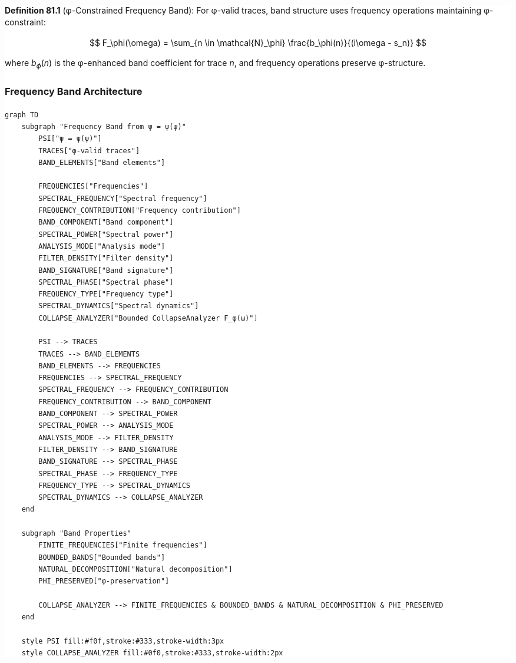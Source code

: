 **Definition 81.1** (φ-Constrained Frequency Band): For φ-valid traces, band structure uses frequency operations maintaining φ-constraint:

$$
F_\phi(\omega) = \sum_{n \in \mathcal{N}_\phi} \frac{b_\phi(n)}{(i\omega - s_n)}
$$

where $b_\phi(n)$ is the φ-enhanced band coefficient for trace $n$, and frequency operations preserve φ-structure.

### Frequency Band Architecture

```mermaid
graph TD
    subgraph "Frequency Band from ψ = ψ(ψ)"
        PSI["ψ = ψ(ψ)"]
        TRACES["φ-valid traces"]
        BAND_ELEMENTS["Band elements"]
        
        FREQUENCIES["Frequencies"]
        SPECTRAL_FREQUENCY["Spectral frequency"]
        FREQUENCY_CONTRIBUTION["Frequency contribution"]
        BAND_COMPONENT["Band component"]
        SPECTRAL_POWER["Spectral power"]
        ANALYSIS_MODE["Analysis mode"]
        FILTER_DENSITY["Filter density"]
        BAND_SIGNATURE["Band signature"]
        SPECTRAL_PHASE["Spectral phase"]
        FREQUENCY_TYPE["Frequency type"]
        SPECTRAL_DYNAMICS["Spectral dynamics"]
        COLLAPSE_ANALYZER["Bounded CollapseAnalyzer F_φ(ω)"]
        
        PSI --> TRACES
        TRACES --> BAND_ELEMENTS
        BAND_ELEMENTS --> FREQUENCIES
        FREQUENCIES --> SPECTRAL_FREQUENCY
        SPECTRAL_FREQUENCY --> FREQUENCY_CONTRIBUTION
        FREQUENCY_CONTRIBUTION --> BAND_COMPONENT
        BAND_COMPONENT --> SPECTRAL_POWER
        SPECTRAL_POWER --> ANALYSIS_MODE
        ANALYSIS_MODE --> FILTER_DENSITY
        FILTER_DENSITY --> BAND_SIGNATURE
        BAND_SIGNATURE --> SPECTRAL_PHASE
        SPECTRAL_PHASE --> FREQUENCY_TYPE
        FREQUENCY_TYPE --> SPECTRAL_DYNAMICS
        SPECTRAL_DYNAMICS --> COLLAPSE_ANALYZER
    end
    
    subgraph "Band Properties"
        FINITE_FREQUENCIES["Finite frequencies"]
        BOUNDED_BANDS["Bounded bands"]
        NATURAL_DECOMPOSITION["Natural decomposition"]
        PHI_PRESERVED["φ-preservation"]
        
        COLLAPSE_ANALYZER --> FINITE_FREQUENCIES & BOUNDED_BANDS & NATURAL_DECOMPOSITION & PHI_PRESERVED
    end
    
    style PSI fill:#f0f,stroke:#333,stroke-width:3px
    style COLLAPSE_ANALYZER fill:#0f0,stroke:#333,stroke-width:2px
```
